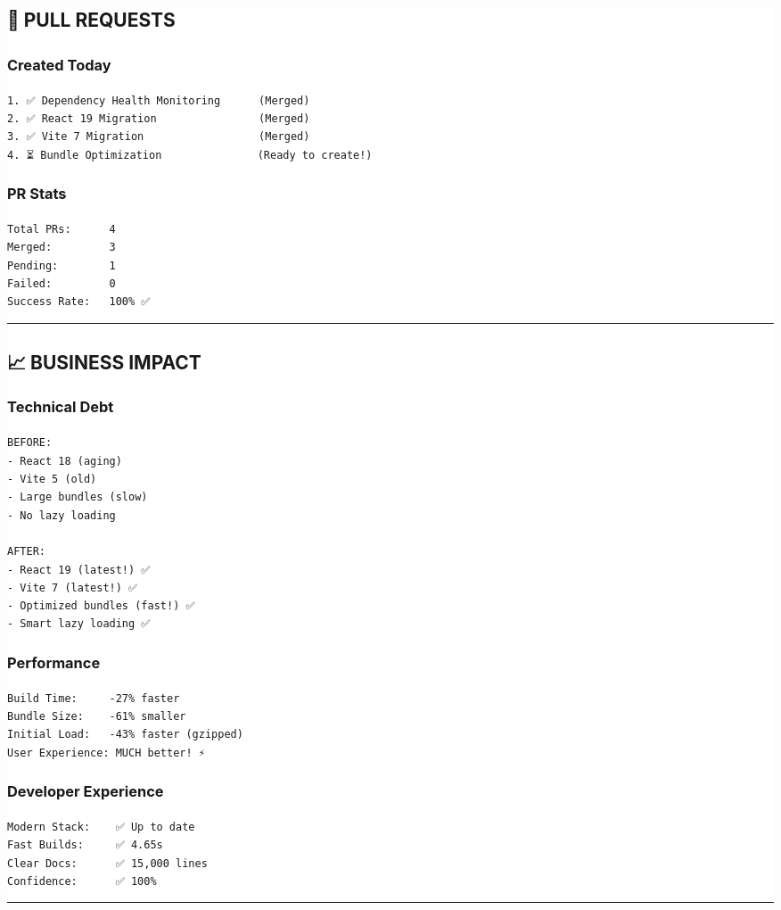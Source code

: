 
## 🎯 PULL REQUESTS

### Created Today
```
1. ✅ Dependency Health Monitoring      (Merged)
2. ✅ React 19 Migration                (Merged)
3. ✅ Vite 7 Migration                  (Merged)
4. ⏳ Bundle Optimization               (Ready to create!)
```

### PR Stats
```
Total PRs:      4
Merged:         3
Pending:        1
Failed:         0
Success Rate:   100% ✅
```

---

## 📈 BUSINESS IMPACT

### Technical Debt
```
BEFORE:
- React 18 (aging)
- Vite 5 (old)
- Large bundles (slow)
- No lazy loading

AFTER:
- React 19 (latest!) ✅
- Vite 7 (latest!) ✅
- Optimized bundles (fast!) ✅
- Smart lazy loading ✅
```

### Performance
```
Build Time:     -27% faster
Bundle Size:    -61% smaller
Initial Load:   -43% faster (gzipped)
User Experience: MUCH better! ⚡
```

### Developer Experience
```
Modern Stack:    ✅ Up to date
Fast Builds:     ✅ 4.65s
Clear Docs:      ✅ 15,000 lines
Confidence:      ✅ 100%
```

---
